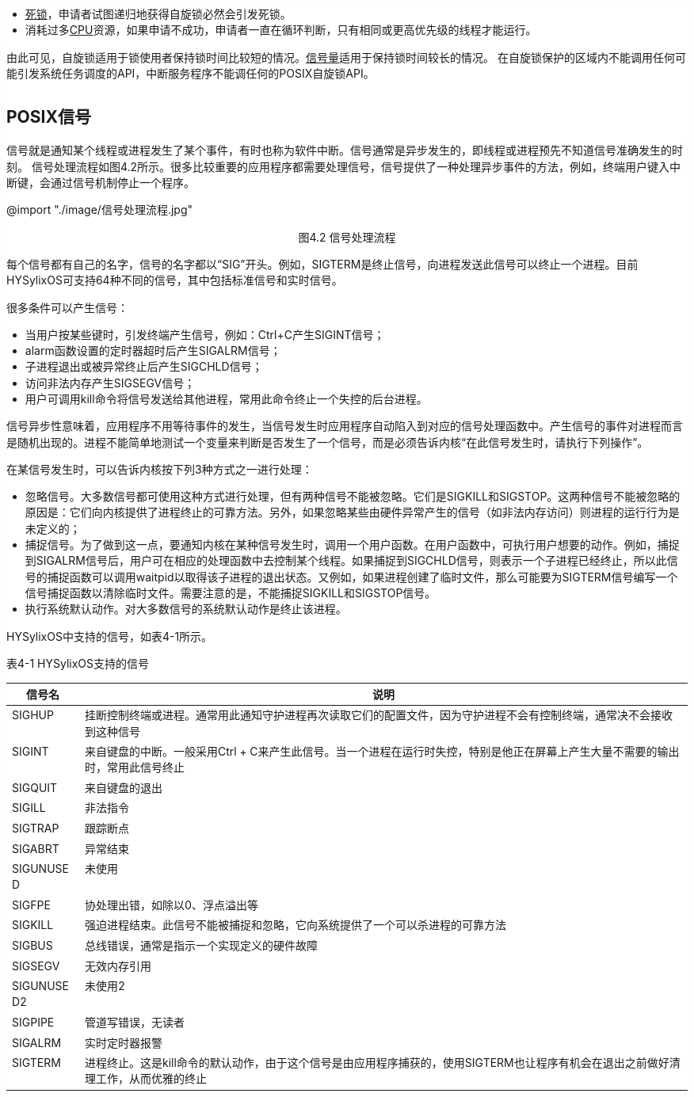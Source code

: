 - [死锁](http://baike.baidu.com/view/121723.htm)，申请者试图递归地获得自旋锁必然会引发死锁。
- 消耗过多[CPU](http://baike.baidu.com/view/2089.htm)资源，如果申请不成功，申请者一直在循环判断，只有相同或更高优先级的线程才能运行。

由此可见，自旋锁适用于锁使用者保持锁时间比较短的情况。[信号量](http://baike.baidu.com/view/1303265.htm)适用于保持锁时间较长的情况。
在自旋锁保护的区域内不能调用任何可能引发系统任务调度的API，中断服务程序不能调任何的POSIX自旋锁API。

## POSIX信号

信号就是通知某个线程或进程发生了某个事件，有时也称为软件中断。信号通常是异步发生的，即线程或进程预先不知道信号准确发生的时刻。
信号处理流程如图4.2所示。很多比较重要的应用程序都需要处理信号，信号提供了一种处理异步事件的方法，例如，终端用户键入中断键，会通过信号机制停止一个程序。

@import "./image/信号处理流程.jpg"

<center>图4.2 信号处理流程</center>

每个信号都有自己的名字，信号的名字都以“SIG”开头。例如，SIGTERM是终止信号，向进程发送此信号可以终止一个进程。目前HYSylixOS可支持64种不同的信号，其中包括标准信号和实时信号。

很多条件可以产生信号：

- 当用户按某些键时，引发终端产生信号，例如：Ctrl+C产生SIGINT信号；
- alarm函数设置的定时器超时后产生SIGALRM信号；
- 子进程退出或被异常终止后产生SIGCHLD信号；
- 访问非法内存产生SIGSEGV信号；
- 用户可调用kill命令将信号发送给其他进程，常用此命令终止一个失控的后台进程。

信号异步性意味着，应用程序不用等待事件的发生，当信号发生时应用程序自动陷入到对应的信号处理函数中。产生信号的事件对进程而言是随机出现的。进程不能简单地测试一个变量来判断是否发生了一个信号，而是必须告诉内核“在此信号发生时，请执行下列操作”。

在某信号发生时，可以告诉内核按下列3种方式之一进行处理：

- 忽略信号。大多数信号都可使用这种方式进行处理，但有两种信号不能被忽略。它们是SIGKILL和SIGSTOP。这两种信号不能被忽略的原因是：它们向内核提供了进程终止的可靠方法。另外，如果忽略某些由硬件异常产生的信号（如非法内存访问）则进程的运行行为是未定义的；
- 捕捉信号。为了做到这一点，要通知内核在某种信号发生时，调用一个用户函数。在用户函数中，可执行用户想要的动作。例如，捕捉到SIGALRM信号后，用户可在相应的处理函数中去控制某个线程。如果捕捉到SIGCHLD信号，则表示一个子进程已经终止，所以此信号的捕捉函数可以调用waitpid以取得该子进程的退出状态。又例如，如果进程创建了临时文件，那么可能要为SIGTERM信号编写一个信号捕捉函数以清除临时文件。需要注意的是，不能捕捉SIGKILL和SIGSTOP信号。
- 执行系统默认动作。对大多数信号的系统默认动作是终止该进程。

HYSylixOS中支持的信号，如表4-1所示。

表4-1 HYSylixOS支持的信号

|信号名|说明|
|---|---|
|SIGHUP|挂断控制终端或进程。通常用此通知守护进程再次读取它们的配置文件，因为守护进程不会有控制终端，通常决不会接收到这种信号|
|SIGINT|来自键盘的中断。一般采用Ctrl + C来产生此信号。当一个进程在运行时失控，特别是他正在屏幕上产生大量不需要的输出时，常用此信号终止|
|SIGQUIT|来自键盘的退出|
|SIGILL|非法指令|
|SIGTRAP|跟踪断点|
|SIGABRT|异常结束|
|SIGUNUSED|未使用|
|SIGFPE|协处理出错，如除以0、浮点溢出等|
|SIGKILL|强迫进程结束。此信号不能被捕捉和忽略，它向系统提供了一个可以杀进程的可靠方法|
|SIGBUS|总线错误，通常是指示一个实现定义的硬件故障|
|SIGSEGV|无效内存引用|
|SIGUNUSED2|未使用2|
|SIGPIPE|管道写错误，无读者|
|SIGALRM|实时定时器报警|
|SIGTERM|进程终止。这是kill命令的默认动作，由于这个信号是由应用程序捕获的，使用SIGTERM也让程序有机会在退出之前做好清理工作，从而优雅的终止|